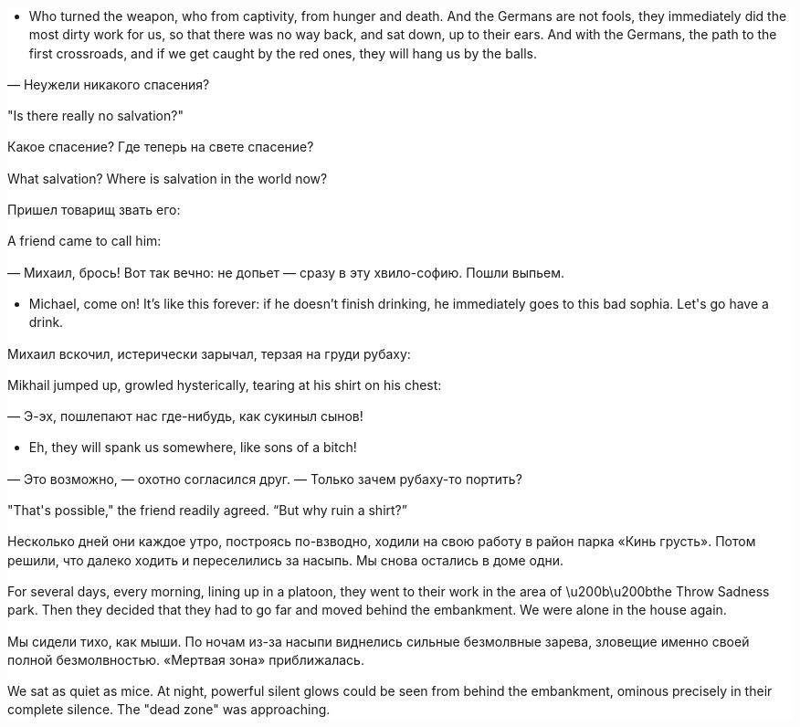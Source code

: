 - Who turned the weapon, who from captivity, from hunger and death. And the Germans are not fools, they immediately did the most dirty work for us, so that there was no way back, and sat down, up to their ears. And with the Germans, the path to the first crossroads, and if we get caught by the red ones, they will hang us by the balls.

— Неужели никакого спасения?

&quot;Is there really no salvation?&quot;

Какое спасение? Где теперь на свете спасение?

What salvation? Where is salvation in the world now?

Пришел товарищ звать его:

A friend came to call him:

— Михаил, брось! Вот так вечно: не допьет — сра­зу в эту хвило-софию. Пошли выпьем.

- Michael, come on! It’s like this forever: if he doesn’t finish drinking, he immediately goes to this bad sophia. Let&#39;s go have a drink.

Михаил вскочил, истерически зарычал, терзая на груди рубаху:

Mikhail jumped up, growled hysterically, tearing at his shirt on his chest:

— Э-эх, пошлепают нас где-нибудь, как сукиныл сынов!

- Eh, they will spank us somewhere, like sons of a bitch!

— Это возможно, — охотно согласился друг. — Только зачем рубаху-то портить?

&quot;That&#39;s possible,&quot; the friend readily agreed. “But why ruin a shirt?”

Несколько дней они каждое утро, построясь по-взводно, ходили на свою работу в район парка «Кинь грусть». Потом решили, что далеко ходить и переселились за насыпь. Мы снова остались в доме одни.

For several days, every morning, lining up in a platoon, they went to their work in the area of \u200b\u200bthe Throw Sadness park. Then they decided that they had to go far and moved behind the embankment. We were alone in the house again.

Мы сидели тихо, как мыши. По ночам из-за насы­пи виднелись сильные безмолвные зарева, зловещие именно своей полной безмолвностью. «Мертвая зона» приближалась.

We sat as quiet as mice. At night, powerful silent glows could be seen from behind the embankment, ominous precisely in their complete silence. The &quot;dead zone&quot; was approaching.
